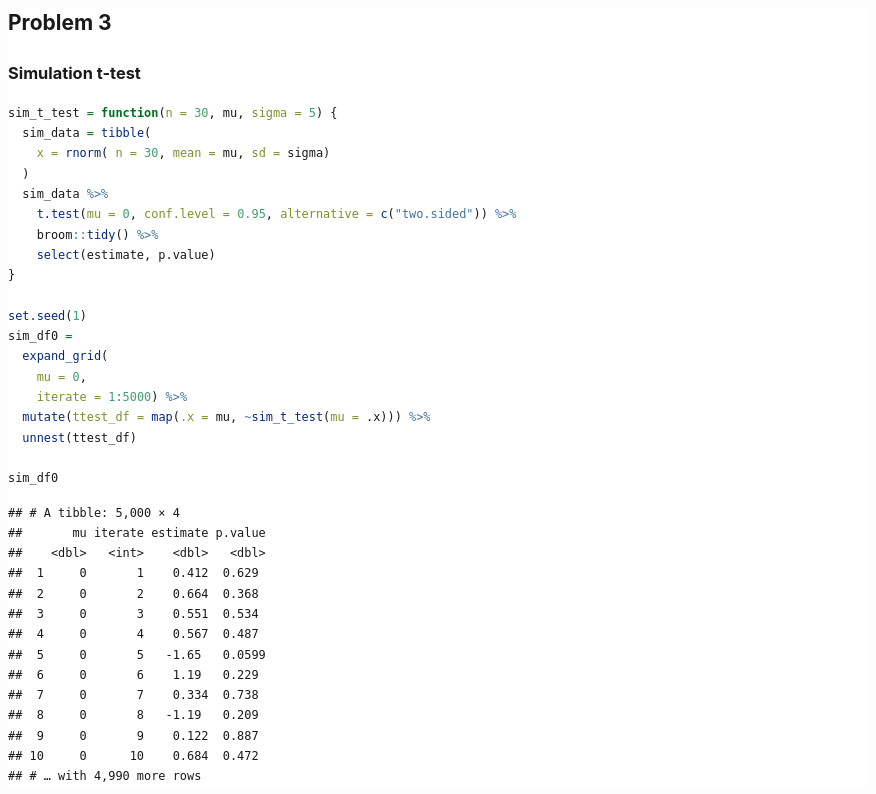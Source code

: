 ## Problem 3

### Simulation t-test

``` r
sim_t_test = function(n = 30, mu, sigma = 5) {
  sim_data = tibble(
    x = rnorm( n = 30, mean = mu, sd = sigma)
  )
  sim_data %>% 
    t.test(mu = 0, conf.level = 0.95, alternative = c("two.sided")) %>%
    broom::tidy() %>% 
    select(estimate, p.value)
}

set.seed(1)
sim_df0 = 
  expand_grid(
    mu = 0,
    iterate = 1:5000) %>% 
  mutate(ttest_df = map(.x = mu, ~sim_t_test(mu = .x))) %>% 
  unnest(ttest_df)

sim_df0
```

    ## # A tibble: 5,000 × 4
    ##       mu iterate estimate p.value
    ##    <dbl>   <int>    <dbl>   <dbl>
    ##  1     0       1    0.412  0.629 
    ##  2     0       2    0.664  0.368 
    ##  3     0       3    0.551  0.534 
    ##  4     0       4    0.567  0.487 
    ##  5     0       5   -1.65   0.0599
    ##  6     0       6    1.19   0.229 
    ##  7     0       7    0.334  0.738 
    ##  8     0       8   -1.19   0.209 
    ##  9     0       9    0.122  0.887 
    ## 10     0      10    0.684  0.472 
    ## # … with 4,990 more rows
